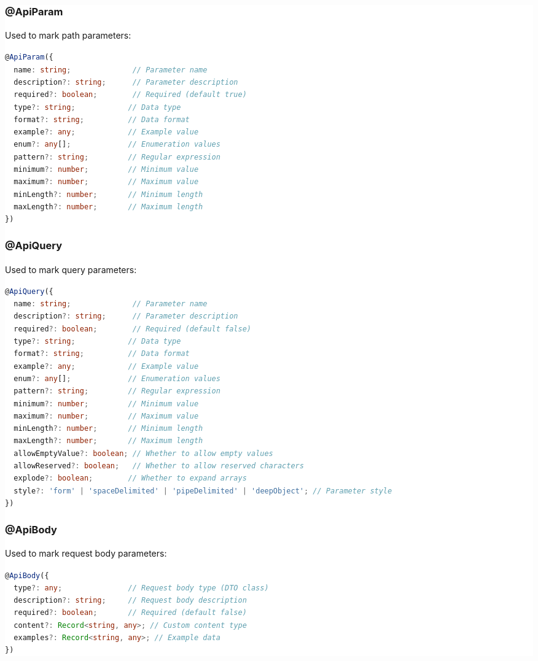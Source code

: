 ### @ApiParam

Used to mark path parameters:

```typescript
@ApiParam({
  name: string;              // Parameter name
  description?: string;      // Parameter description
  required?: boolean;        // Required (default true)
  type?: string;            // Data type
  format?: string;          // Data format
  example?: any;            // Example value
  enum?: any[];             // Enumeration values
  pattern?: string;         // Regular expression
  minimum?: number;         // Minimum value
  maximum?: number;         // Maximum value
  minLength?: number;       // Minimum length
  maxLength?: number;       // Maximum length
})
```

### @ApiQuery

Used to mark query parameters:

```typescript
@ApiQuery({
  name: string;              // Parameter name
  description?: string;      // Parameter description
  required?: boolean;        // Required (default false)
  type?: string;            // Data type
  format?: string;          // Data format
  example?: any;            // Example value
  enum?: any[];             // Enumeration values
  pattern?: string;         // Regular expression
  minimum?: number;         // Minimum value
  maximum?: number;         // Maximum value
  minLength?: number;       // Minimum length
  maxLength?: number;       // Maximum length
  allowEmptyValue?: boolean; // Whether to allow empty values
  allowReserved?: boolean;   // Whether to allow reserved characters
  explode?: boolean;        // Whether to expand arrays
  style?: 'form' | 'spaceDelimited' | 'pipeDelimited' | 'deepObject'; // Parameter style
})
```

### @ApiBody

Used to mark request body parameters:

```typescript
@ApiBody({
  type?: any;               // Request body type (DTO class)
  description?: string;     // Request body description
  required?: boolean;       // Required (default false)
  content?: Record<string, any>; // Custom content type
  examples?: Record<string, any>; // Example data
})
```

